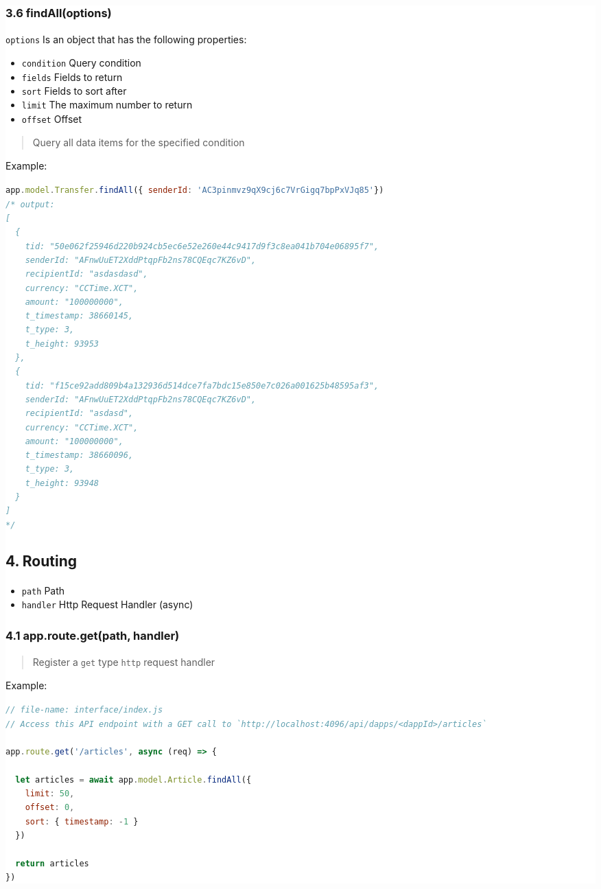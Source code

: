### 3.6 findAll(options)

`options` Is an object that has the following properties:

- `condition` Query condition
- `fields` Fields to return
- `sort` Fields to sort after
- `limit` The maximum number to return
- `offset` Offset

> Query all data items for the specified condition

Example:

```js
app.model.Transfer.findAll({ senderId: 'AC3pinmvz9qX9cj6c7VrGigq7bpPxVJq85'})
/* output:
[
  {
    tid: "50e062f25946d220b924cb5ec6e52e260e44c9417d9f3c8ea041b704e06895f7",
    senderId: "AFnwUuET2XddPtqpFb2ns78CQEqc7KZ6vD",
    recipientId: "asdasdasd",
    currency: "CCTime.XCT",
    amount: "100000000",
    t_timestamp: 38660145,
    t_type: 3,
    t_height: 93953
  },
  {
    tid: "f15ce92add809b4a132936d514dce7fa7bdc15e850e7c026a001625b48595af3",
    senderId: "AFnwUuET2XddPtqpFb2ns78CQEqc7KZ6vD",
    recipientId: "asdasd",
    currency: "CCTime.XCT",
    amount: "100000000",
    t_timestamp: 38660096,
    t_type: 3,
    t_height: 93948
  }
]
*/
```

## 4. Routing

- `path` Path
- `handler` Http Request Handler (async)

### 4.1 app.route.get(path, handler)

> Register a `get` type `http` request handler


Example:  
```js
// file-name: interface/index.js
// Access this API endpoint with a GET call to `http://localhost:4096/api/dapps/<dappId>/articles`

app.route.get('/articles', async (req) => {

  let articles = await app.model.Article.findAll({
    limit: 50,
    offset: 0,
    sort: { timestamp: -1 }
  })

  return articles
})
```